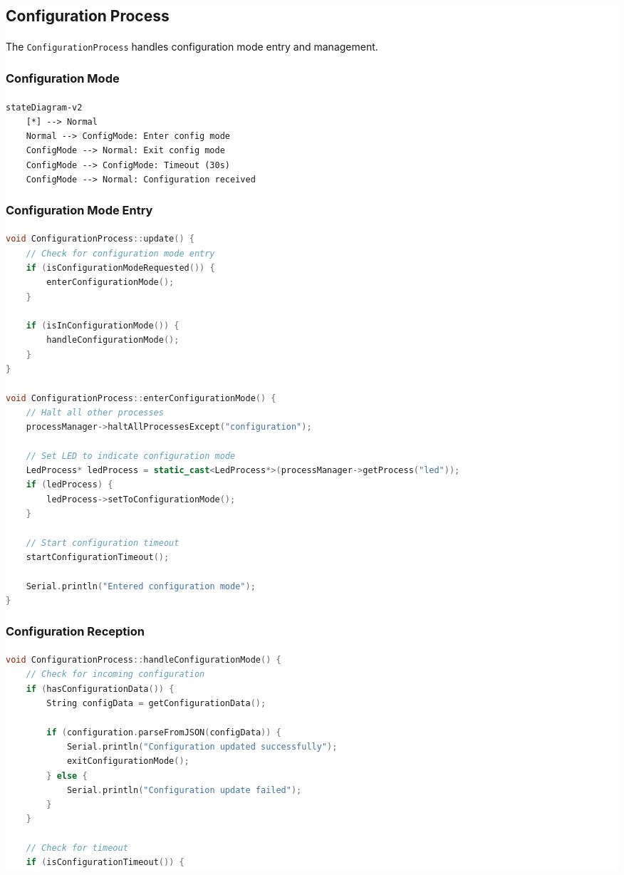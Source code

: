 ## Configuration Process

The `ConfigurationProcess` handles configuration mode entry and management.

### Configuration Mode

```mermaid
stateDiagram-v2
    [*] --> Normal
    Normal --> ConfigMode: Enter config mode
    ConfigMode --> Normal: Exit config mode
    ConfigMode --> ConfigMode: Timeout (30s)
    ConfigMode --> Normal: Configuration received
```

### Configuration Mode Entry

```cpp
void ConfigurationProcess::update() {
    // Check for configuration mode entry
    if (isConfigurationModeRequested()) {
        enterConfigurationMode();
    }
    
    if (isInConfigurationMode()) {
        handleConfigurationMode();
    }
}

void ConfigurationProcess::enterConfigurationMode() {
    // Halt all other processes
    processManager->haltAllProcessesExcept("configuration");
    
    // Set LED to indicate configuration mode
    LedProcess* ledProcess = static_cast<LedProcess*>(processManager->getProcess("led"));
    if (ledProcess) {
        ledProcess->setToConfigurationMode();
    }
    
    // Start configuration timeout
    startConfigurationTimeout();
    
    Serial.println("Entered configuration mode");
}
```

### Configuration Reception

```cpp
void ConfigurationProcess::handleConfigurationMode() {
    // Check for incoming configuration
    if (hasConfigurationData()) {
        String configData = getConfigurationData();
        
        if (configuration.parseFromJSON(configData)) {
            Serial.println("Configuration updated successfully");
            exitConfigurationMode();
        } else {
            Serial.println("Configuration update failed");
        }
    }
    
    // Check for timeout
    if (isConfigurationTimeout()) {
```